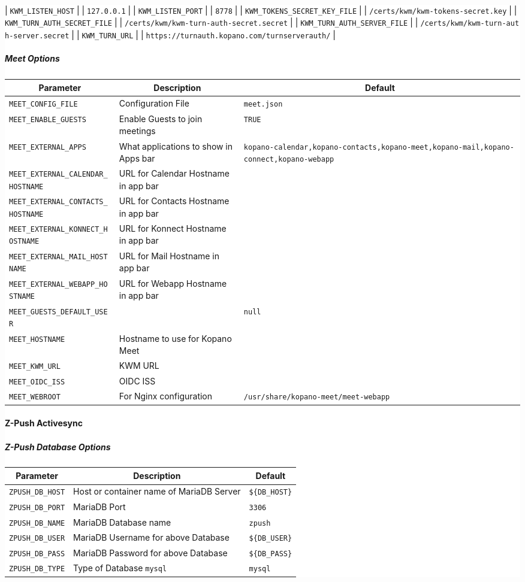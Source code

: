| `KWM_LISTEN_HOST`                |                    | `127.0.0.1`                                   |
| `KWM_LISTEN_PORT`                |                    | `8778`                                        |
| `KWM_TOKENS_SECRET_KEY_FILE`     |                    | `/certs/kwm/kwm-tokens-secret.key`            |
| `KWM_TURN_AUTH_SECRET_FILE`      |                    | `/certs/kwm/kwm-turn-auth-secret.secret`      |
| `KWM_TURN_AUTH_SERVER_FILE`      |                    | `/certs/kwm/kwm-turn-auth-server.secret`      |
| `KWM_TURN_URL`                   |                    | `https://turnauth.kopano.com/turnserverauth/` |

##### Meet Options

| Parameter                         | Description                           | Default                                                                                |
| --------------------------------- | ------------------------------------- | -------------------------------------------------------------------------------------- |
| `MEET_CONFIG_FILE`                | Configuration File                    | `meet.json`                                                                            |
| `MEET_ENABLE_GUESTS`              | Enable Guests to join meetings        | `TRUE`                                                                                 |
| `MEET_EXTERNAL_APPS`              | What applications to show in Apps bar | `kopano-calendar,kopano-contacts,kopano-meet,kopano-mail,kopano-connect,kopano-webapp` |
| `MEET_EXTERNAL_CALENDAR_HOSTNAME` | URL for Calendar Hostname in app bar  |                                                                                        |
| `MEET_EXTERNAL_CONTACTS_HOSTNAME` | URL for Contacts Hostname in app bar  |                                                                                        |
| `MEET_EXTERNAL_KONNECT_HOSTNAME`  | URL for Konnect Hostname in app bar   |                                                                                        |
| `MEET_EXTERNAL_MAIL_HOSTNAME`     | URL for Mail Hostname in app bar      |                                                                                        |
| `MEET_EXTERNAL_WEBAPP_HOSTNAME`   | URL for Webapp Hostname in app bar    |                                                                                        |
| `MEET_GUESTS_DEFAULT_USER`        |                                       | `null`                                                                                 |
| `MEET_HOSTNAME`                   | Hostname to use for Kopano Meet       |                                                                                        |
| `MEET_KWM_URL`                    | KWM URL                               |                                                                                        |
| `MEET_OIDC_ISS`                   | OIDC ISS                              |                                                                                        |
| `MEET_WEBROOT`                    | For Nginx configuration               | `/usr/share/kopano-meet/meet-webapp`                                                   |

#### Z-Push Activesync

##### Z-Push Database Options

| Parameter       | Description                              | Default      |
| --------------- | ---------------------------------------- | ------------ |
| `ZPUSH_DB_HOST` | Host or container name of MariaDB Server | `${DB_HOST}` |
| `ZPUSH_DB_PORT` | MariaDB Port                             | `3306`       |
| `ZPUSH_DB_NAME` | MariaDB Database name                    | `zpush`      |
| `ZPUSH_DB_USER` | MariaDB Username for above Database      | `${DB_USER}` |
| `ZPUSH_DB_PASS` | MariaDB Password for above Database      | `${DB_PASS}` |
| `ZPUSH_DB_TYPE` | Type of Database `mysql`                 | `mysql`      |
